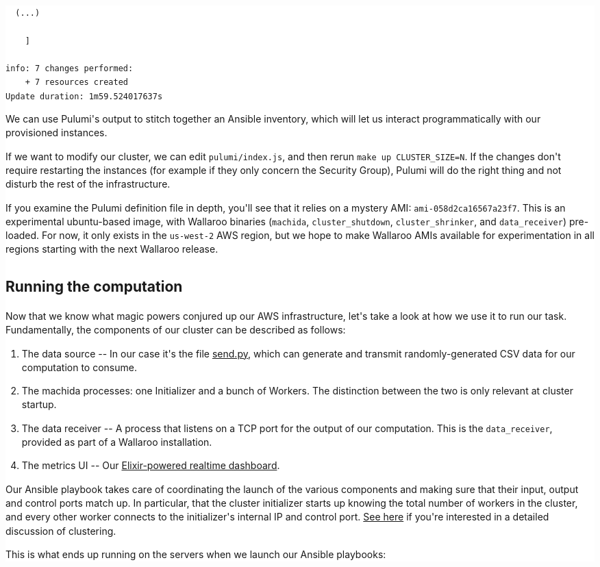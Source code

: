 ```
  (...)

    ]

info: 7 changes performed:
    + 7 resources created
Update duration: 1m59.524017637s
```

We can use Pulumi's output to stitch together an Ansible inventory, which will
let us interact programmatically with our provisioned instances.

If we want to modify our cluster, we can edit `pulumi/index.js`, and then
rerun `make up CLUSTER_SIZE=N`. If the changes don't require restarting the
instances (for example if they only concern the Security Group), Pulumi will do
the right thing and not disturb the rest of the infrastructure.

If you examine the Pulumi definition file in depth, you'll see that it relies
on a mystery AMI: `ami-058d2ca16567a23f7`. This is an experimental ubuntu-based
image, with Wallaroo binaries (`machida`, `cluster_shutdown`,
`cluster_shrinker`, and `data_receiver`) pre-loaded. For now, it only exists in
the `us-west-2` AWS region, but we hope to make Wallaroo AMIs available for
experimentation in all regions starting with the next Wallaroo release.


## Running the computation

Now that we know what magic powers conjured up our AWS infrastructure, let's
take a look at how we use it to run our task. Fundamentally, the components of
our cluster can be described as follows:

1) The data source -- In our case it's the file [send.py](https://github.com/WallarooLabs/wallaroo_blog_examples/blob/master/provisioned-classifier/bin/send.py), which can generate
and transmit randomly-generated CSV data for our computation to consume.

2) The machida processes: one Initializer and a bunch of Workers. The
distinction between the two is only relevant at cluster startup.

3) The data receiver -- A process that listens on a TCP port for the output of
our computation. This is the `data_receiver`, provided as part of a Wallaroo
installation.

4) The metrics UI -- Our [Elixir-powered realtime dashboard](/2018/04/choosing-elixirs-phoenix-to-power-a-real-time-web-ui/).


Our Ansible playbook takes care of coordinating the launch of the various
components and making sure that their input, output and control ports match
up. In particular, that the cluster initializer starts up knowing the total
number of workers in the cluster, and every other worker connects to the
initializer's internal IP and control port. [See here](https://docs.wallaroolabs.com/book/running-wallaroo/running-wallaroo.html) if you're
interested in a detailed discussion of clustering.

This is what ends up running on the servers when we launch our Ansible playbooks:
